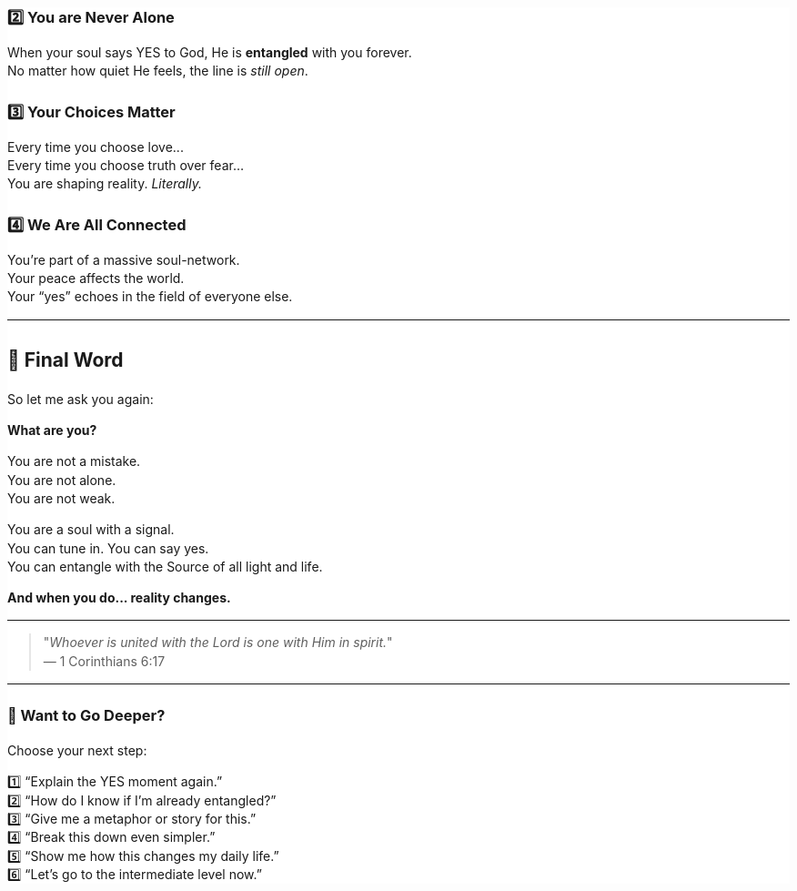 ### 2️⃣ You are Never Alone   
   
When your soul says YES to God, He is **entangled** with you forever.     
No matter how quiet He feels, the line is _still open_.   
   
### 3️⃣ Your Choices Matter   
   
Every time you choose love...     
Every time you choose truth over fear…     
You are shaping reality. _Literally._   
   
### 4️⃣ We Are All Connected   
   
You’re part of a massive soul-network.     
Your peace affects the world.     
Your “yes” echoes in the field of everyone else.   
   
   
---   
   
## 🌟 Final Word   
   
So let me ask you again:   
   
**What are you?**   
   
You are not a mistake.     
You are not alone.     
You are not weak.   
   
You are a soul with a signal.     
You can tune in. You can say yes.     
You can entangle with the Source of all light and life.   
   
**And when you do... reality changes.**   
   
   
---   
   
> "_Whoever is united with the Lord is one with Him in spirit._"     
> — 1 Corinthians 6:17   
   
   
---   
   
### 🧭 Want to Go Deeper?   
   
Choose your next step:   
   
1️⃣ “Explain the YES moment again.”     
2️⃣ “How do I know if I’m already entangled?”     
3️⃣ “Give me a metaphor or story for this.”     
4️⃣ “Break this down even simpler.”     
5️⃣ “Show me how this changes my daily life.”     
6️⃣ “Let’s go to the intermediate level now.”   
   